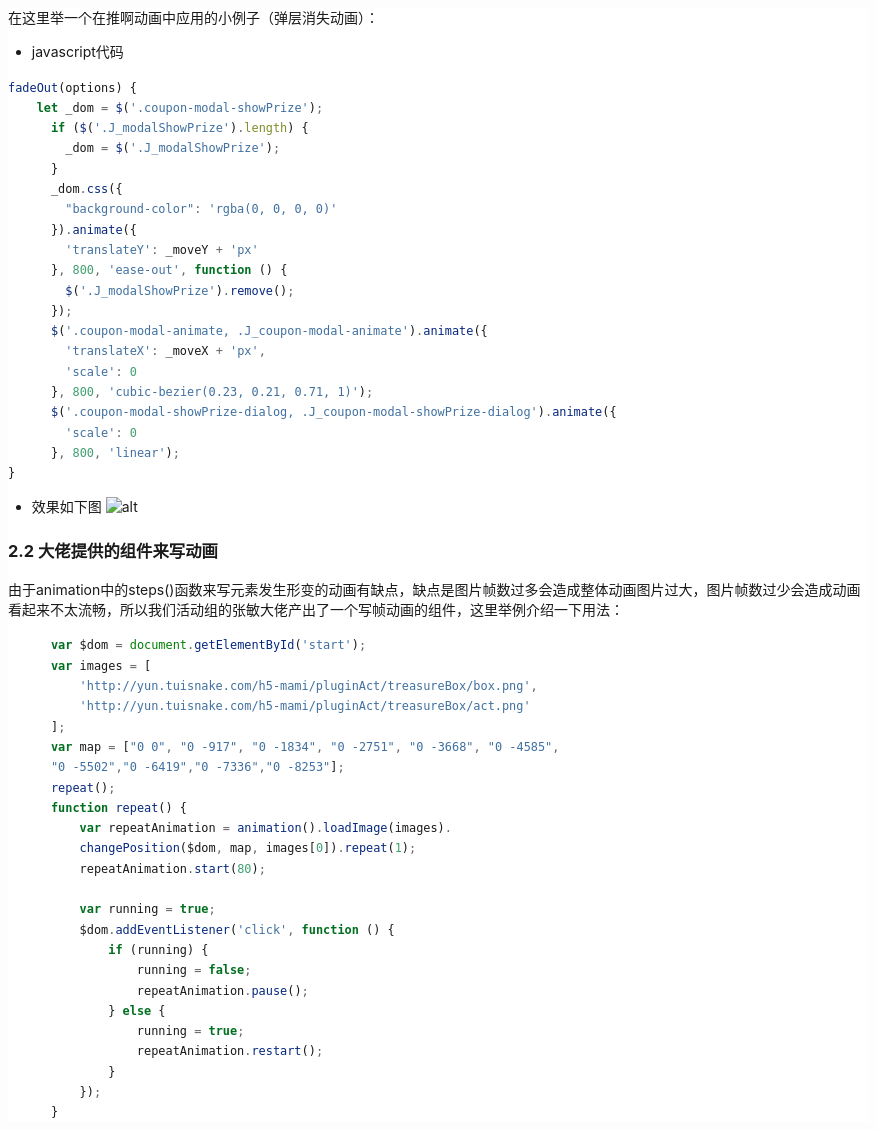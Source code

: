   在这里举一个在推啊动画中应用的小例子（弹层消失动画）：
  
  
* javascript代码
  
```javascript
fadeOut(options) {
    let _dom = $('.coupon-modal-showPrize');
      if ($('.J_modalShowPrize').length) {
        _dom = $('.J_modalShowPrize');
      }
      _dom.css({
        "background-color": 'rgba(0, 0, 0, 0)'
      }).animate({
        'translateY': _moveY + 'px'
      }, 800, 'ease-out', function () {
        $('.J_modalShowPrize').remove();
      });
      $('.coupon-modal-animate, .J_coupon-modal-animate').animate({
        'translateX': _moveX + 'px',
        'scale': 0
      }, 800, 'cubic-bezier(0.23, 0.21, 0.71, 1)');
      $('.coupon-modal-showPrize-dialog, .J_coupon-modal-showPrize-dialog').animate({
        'scale': 0
      }, 800, 'linear');
}

```
*  效果如下图
![alt](https://user-gold-cdn.xitu.io/2018/10/16/1667b051011f44eb?w=300&h=482&f=png&s=36430)


  ### 2.2 大佬提供的组件来写动画 
  
  由于animation中的steps()函数来写元素发生形变的动画有缺点，缺点是图片帧数过多会造成整体动画图片过大，图片帧数过少会造成动画看起来不太流畅，所以我们活动组的张敏大佬产出了一个写帧动画的组件，这里举例介绍一下用法：
  ```javascript
        var $dom = document.getElementById('start');
		var images = [
			'http://yun.tuisnake.com/h5-mami/pluginAct/treasureBox/box.png',
			'http://yun.tuisnake.com/h5-mami/pluginAct/treasureBox/act.png'
		];
		var map = ["0 0", "0 -917", "0 -1834", "0 -2751", "0 -3668", "0 -4585",
		"0 -5502","0 -6419","0 -7336","0 -8253"];
		repeat();
		function repeat() {
			var repeatAnimation = animation().loadImage(images).
			changePosition($dom, map, images[0]).repeat(1);
			repeatAnimation.start(80);
		
			var running = true;
			$dom.addEventListener('click', function () {
				if (running) {
					running = false;
					repeatAnimation.pause();
				} else {
					running = true;
					repeatAnimation.restart();
				}
			});
		}
  ```
  